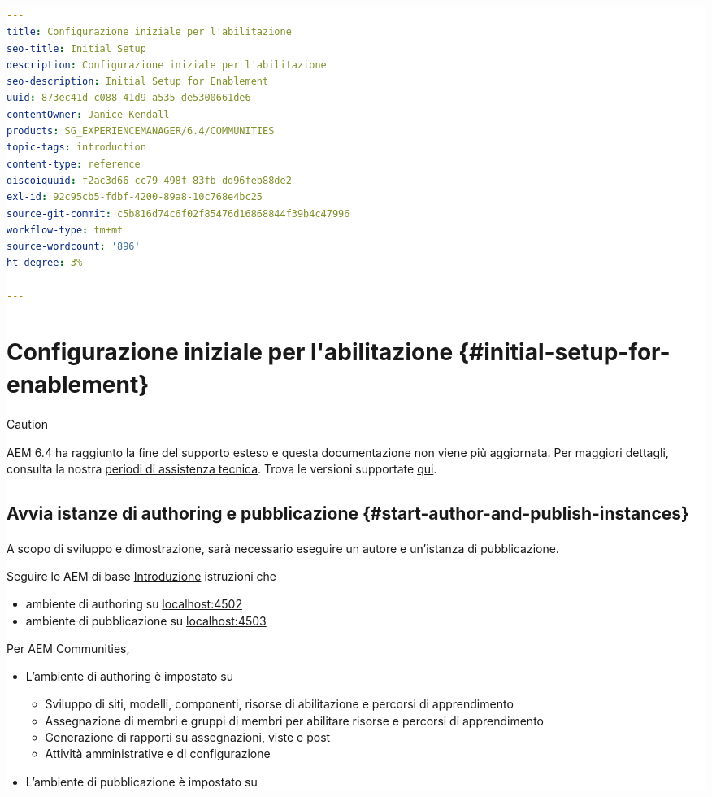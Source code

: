 ```yaml
---
title: Configurazione iniziale per l'abilitazione
seo-title: Initial Setup
description: Configurazione iniziale per l'abilitazione
seo-description: Initial Setup for Enablement
uuid: 873ec41d-c088-41d9-a535-de5300661de6
contentOwner: Janice Kendall
products: SG_EXPERIENCEMANAGER/6.4/COMMUNITIES
topic-tags: introduction
content-type: reference
discoiquuid: f2ac3d66-cc79-498f-83fb-dd96feb88de2
exl-id: 92c95cb5-fdbf-4200-89a8-10c768e4bc25
source-git-commit: c5b816d74c6f02f85476d16868844f39b4c47996
workflow-type: tm+mt
source-wordcount: '896'
ht-degree: 3%

---
```


# Configurazione iniziale per l&#39;abilitazione {#initial-setup-for-enablement}

>[!CAUTION]
>
>AEM 6.4 ha raggiunto la fine del supporto esteso e questa documentazione non viene più aggiornata. Per maggiori dettagli, consulta la nostra [periodi di assistenza tecnica](https://helpx.adobe.com/it/support/programs/eol-matrix.html). Trova le versioni supportate [qui](https://experienceleague.adobe.com/docs/).

## Avvia istanze di authoring e pubblicazione {#start-author-and-publish-instances}

A scopo di sviluppo e dimostrazione, sarà necessario eseguire un autore e un’istanza di pubblicazione.

Seguire le AEM di base [Introduzione](../../help/sites-deploying/deploy.md#getting-started) istruzioni che

* ambiente di authoring su [localhost:4502](Http://localhost:4502/)
* ambiente di pubblicazione su [localhost:4503](Http://localhost:4503/)

Per AEM Communities,

* L’ambiente di authoring è impostato su

   * Sviluppo di siti, modelli, componenti, risorse di abilitazione e percorsi di apprendimento
   * Assegnazione di membri e gruppi di membri per abilitare risorse e percorsi di apprendimento
   * Generazione di rapporti su assegnazioni, viste e post
   * Attività amministrative e di configurazione

* L’ambiente di pubblicazione è impostato su
